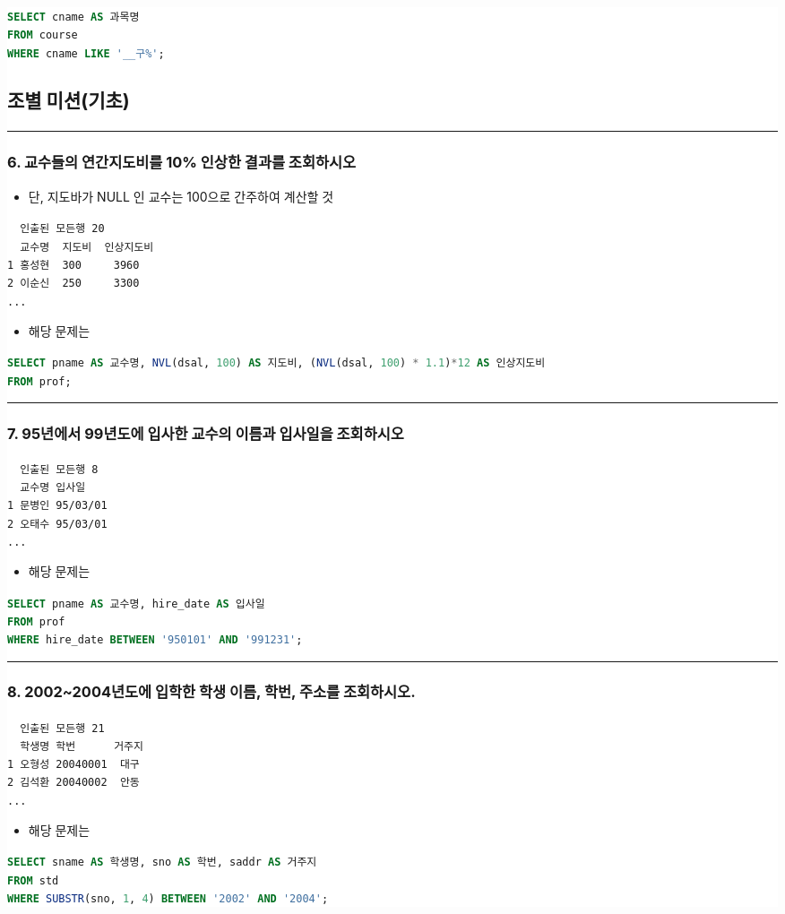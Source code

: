 ```SQL
SELECT cname AS 과목명
FROM course
WHERE cname LIKE '__구%';
```

## 조별 미션(기초)

* * *
### 6. 교수들의 연간지도비를 10% 인상한 결과를 조회하시오
- 단, 지도바가 NULL 인 교수는 100으로 간주하여 계산할 것
```
  인출된 모든행 20
  교수명  지도비  인상지도비
1 홍성현  300     3960
2 이순신  250     3300
...
```
- 해당 문제는
```SQL
SELECT pname AS 교수명, NVL(dsal, 100) AS 지도비, (NVL(dsal, 100) * 1.1)*12 AS 인상지도비
FROM prof;
```

* * *
### 7. 95년에서 99년도에 입사한 교수의 이름과 입사일을 조회하시오
```
  인출된 모든행 8
  교수명 입사일
1 문병인 95/03/01
2 오태수 95/03/01
...
```
- 해당 문제는
```SQL
SELECT pname AS 교수명, hire_date AS 입사일
FROM prof
WHERE hire_date BETWEEN '950101' AND '991231';
```

* * *
### 8. 2002~2004년도에 입학한 학생 이름, 학번, 주소를 조회하시오.
```
  인출된 모든행 21
  학생명 학번      거주지
1 오형성 20040001  대구
2 김석환 20040002  안동
...
```
- 해당 문제는
```SQL
SELECT sname AS 학생명, sno AS 학번, saddr AS 거주지
FROM std
WHERE SUBSTR(sno, 1, 4) BETWEEN '2002' AND '2004';
```
